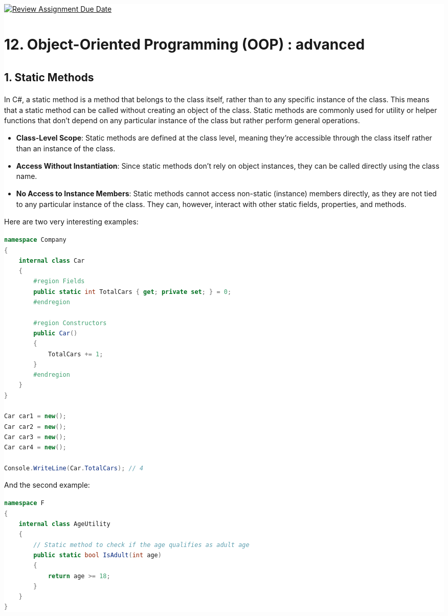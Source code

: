 [![Review Assignment Due Date](https://classroom.github.com/assets/deadline-readme-button-22041afd0340ce965d47ae6ef1cefeee28c7c493a6346c4f15d667ab976d596c.svg)](https://classroom.github.com/a/Nc8IMkwp)
# 12. Object-Oriented Programming (OOP) : advanced

## 1. Static Methods

In C#, a static method is a method that belongs to the class itself, rather than to any specific instance of the class. This means that a static method can be called without creating an object of the class. Static methods are commonly used for utility or helper functions that don’t depend on any particular instance of the class but rather perform general operations.

- **Class-Level Scope**: Static methods are defined at the class level, meaning they’re accessible through the class itself rather than an instance of the class.

- **Access Without Instantiation**: Since static methods don’t rely on object instances, they can be called directly using the class name.

- **No Access to Instance Members**: Static methods cannot access non-static (instance) members directly, as they are not tied to any particular instance of the class. They can, however, interact with other static fields, properties, and methods.

Here are two very interesting examples:

```csharp
namespace Company 
{
    internal class Car 
    {
        #region Fields
        public static int TotalCars { get; private set; } = 0;
        #endregion

        #region Constructors
        public Car()
        {
            TotalCars += 1;
        }
        #endregion
    }
}

Car car1 = new();
Car car2 = new();
Car car3 = new();
Car car4 = new();

Console.WriteLine(Car.TotalCars); // 4
```

And the second example: 

```csharp
namespace F
{
    internal class AgeUtility 
    {
        // Static method to check if the age qualifies as adult age
        public static bool IsAdult(int age)
        {
            return age >= 18;
        }
    }
}

```